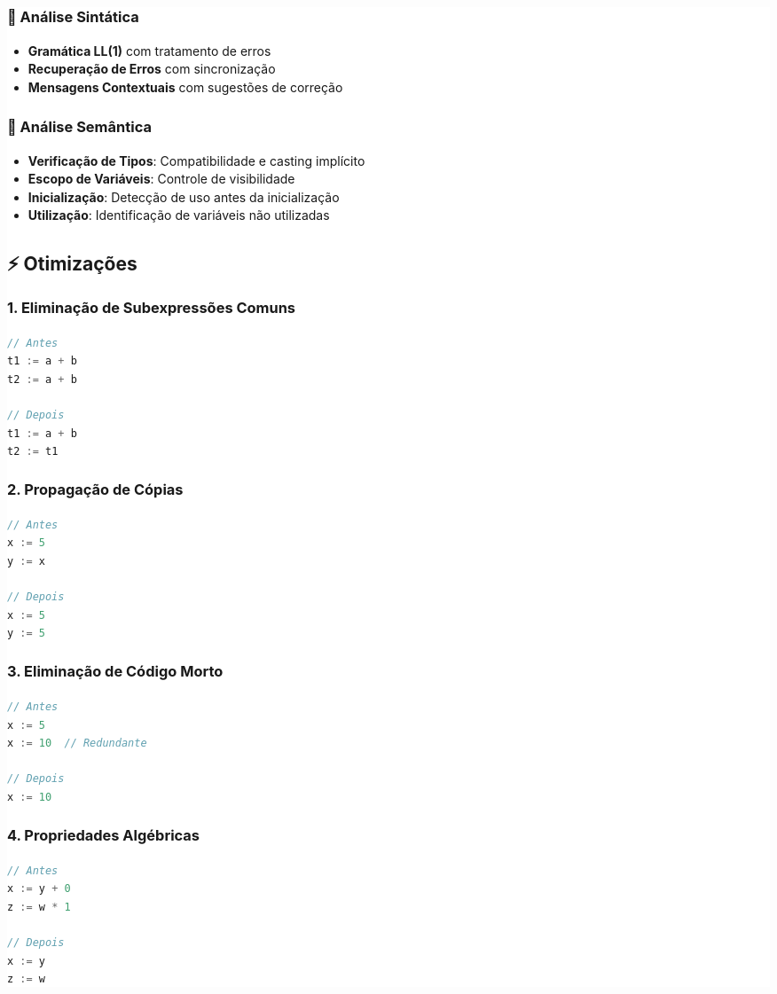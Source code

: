 ### 🌳 Análise Sintática
- **Gramática LL(1)** com tratamento de erros
- **Recuperação de Erros** com sincronização
- **Mensagens Contextuais** com sugestões de correção

### 🧪 Análise Semântica
- **Verificação de Tipos**: Compatibilidade e casting implícito
- **Escopo de Variáveis**: Controle de visibilidade
- **Inicialização**: Detecção de uso antes da inicialização
- **Utilização**: Identificação de variáveis não utilizadas

## ⚡ Otimizações

### 1. Eliminação de Subexpressões Comuns
```javascript
// Antes
t1 := a + b
t2 := a + b

// Depois
t1 := a + b
t2 := t1
```

### 2. Propagação de Cópias
```javascript
// Antes
x := 5
y := x

// Depois
x := 5
y := 5
```

### 3. Eliminação de Código Morto
```javascript
// Antes
x := 5
x := 10  // Redundante

// Depois
x := 10
```

### 4. Propriedades Algébricas
```javascript
// Antes
x := y + 0
z := w * 1

// Depois
x := y
z := w
```

